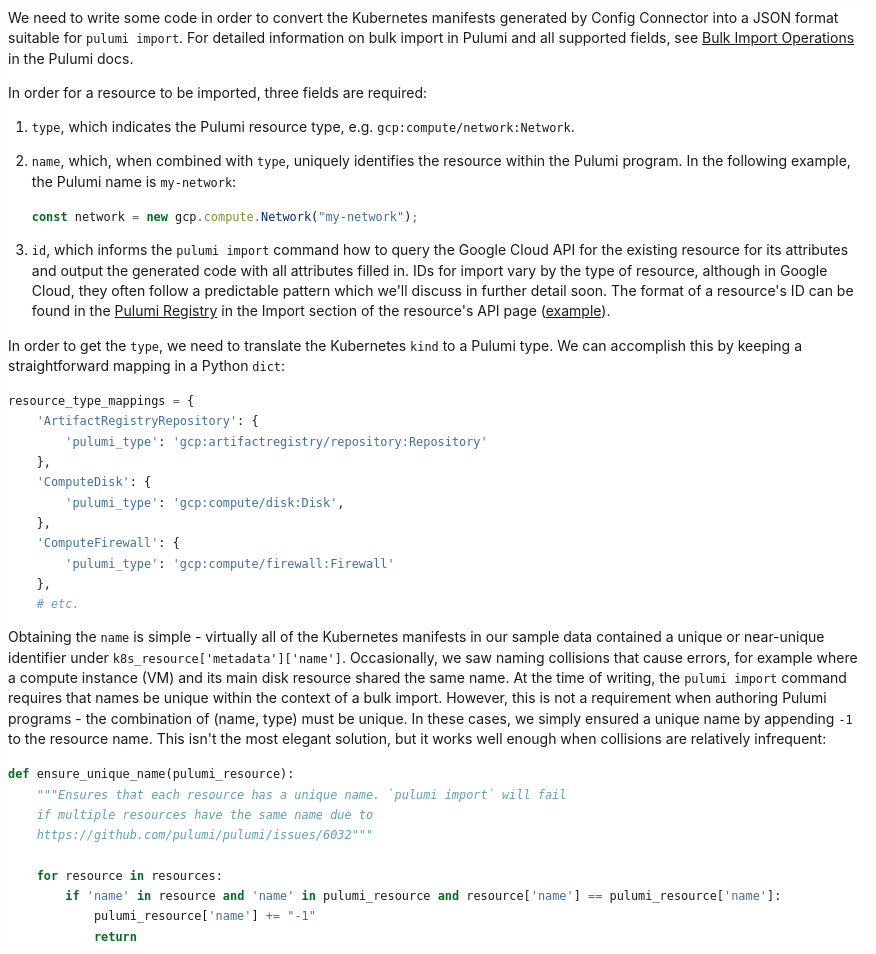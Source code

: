We need to write some code in order to convert the Kubernetes manifests generated by Config Connector into a JSON format suitable for `pulumi import`. For detailed information on bulk import in Pulumi and all supported fields, see [Bulk Import Operations](https://www.pulumi.com/docs/guides/adopting/import/#bulk-import-operations) in the Pulumi docs.

In order for a resource to be imported, three fields are required:

1. `type`, which indicates the Pulumi resource type, e.g. `gcp:compute/network:Network`.
1. `name`, which, when combined with `type`, uniquely identifies the resource within the Pulumi program. In the following example, the Pulumi name is `my-network`:

    ```typescript
    const network = new gcp.compute.Network("my-network");
    ```

1. `id`, which informs the `pulumi import` command how to query the Google Cloud API for the existing resource for its attributes and output the generated code with all attributes filled in. IDs for import vary by the type of resource, although in Google Cloud, they often follow a predictable pattern which we'll discuss in further detail soon. The format of a resource's ID can be found in the [Pulumi Registry](https://www.pulumi.com/registry/) in the Import section of the resource's API page ([example](https://www.pulumi.com/registry/packages/gcp/api-docs/compute/network/#import)).

In order to get the `type`, we need to translate the Kubernetes `kind` to a Pulumi type. We can accomplish this by keeping a straightforward mapping in a Python `dict`:

```python
resource_type_mappings = {
    'ArtifactRegistryRepository': {
        'pulumi_type': 'gcp:artifactregistry/repository:Repository'
    },
    'ComputeDisk': {
        'pulumi_type': 'gcp:compute/disk:Disk',
    },
    'ComputeFirewall': {
        'pulumi_type': 'gcp:compute/firewall:Firewall'
    },
    # etc.
```

Obtaining the `name` is simple - virtually all of the Kubernetes manifests in our sample data contained a unique or near-unique identifier under `k8s_resource['metadata']['name']`. Occasionally, we saw naming collisions that cause errors, for example where a compute instance (VM) and its main disk resource shared the same name. At the time of writing, the `pulumi import` command requires that names be unique within the context of a bulk import. However, this is not a requirement when authoring Pulumi programs - the combination of (name, type) must be unique. In these cases, we simply ensured a unique name by appending `-1` to the resource name. This isn't the most elegant solution, but it works well enough when collisions are relatively infrequent:

```python
def ensure_unique_name(pulumi_resource):
    """Ensures that each resource has a unique name. `pulumi import` will fail
    if multiple resources have the same name due to
    https://github.com/pulumi/pulumi/issues/6032"""

    for resource in resources:
        if 'name' in resource and 'name' in pulumi_resource and resource['name'] == pulumi_resource['name']:
            pulumi_resource['name'] += "-1"
            return
```
